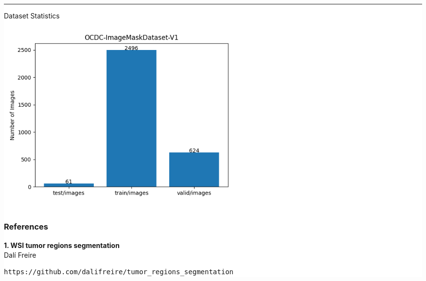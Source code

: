 <hr>


Dataset Statistics <br>
<img src ="./OCDC-ImageMaskDataset-V1_Statistics.png" width="512" height="auto">
<br>

<h3>
References
</h3>

<b>1. WSI tumor regions segmentation</b><br>
Dalí Freire <br>
<pre>
https://github.com/dalifreire/tumor_regions_segmentation
</pre>

